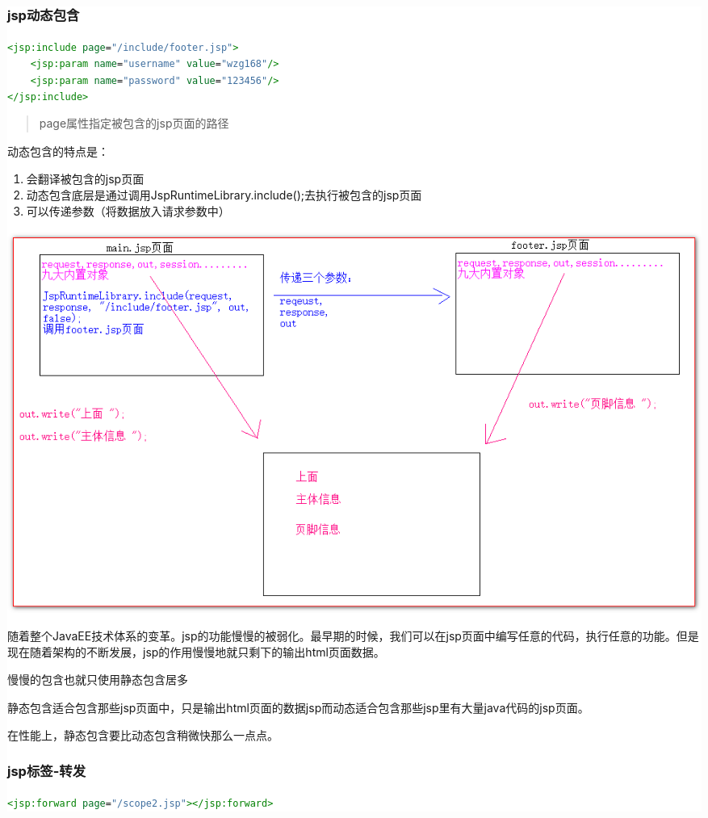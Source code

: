 ### jsp动态包含

```jsp
<jsp:include page="/include/footer.jsp">
    <jsp:param name="username" value="wzg168"/>
    <jsp:param name="password" value="123456"/>
</jsp:include>
```

>   page属性指定被包含的jsp页面的路径

动态包含的特点是：

1.  会翻译被包含的jsp页面
2.  动态包含底层是通过调用JspRuntimeLibrary.include();去执行被包含的jsp页面
3.  可以传递参数（将数据放入请求参数中）

![pic](_images/pic-1602681704143.png)

随着整个JavaEE技术体系的变革。jsp的功能慢慢的被弱化。最早期的时候，我们可以在jsp页面中编写任意的代码，执行任意的功能。但是现在随着架构的不断发展，jsp的作用慢慢地就只剩下的输出html页面数据。

慢慢的包含也就只使用静态包含居多

静态包含适合包含那些jsp页面中，只是输出html页面的数据jsp而动态适合包含那些jsp里有大量java代码的jsp页面。

在性能上，静态包含要比动态包含稍微快那么一点点。

### jsp标签-转发

```jsp
<jsp:forward page="/scope2.jsp"></jsp:forward>
```
